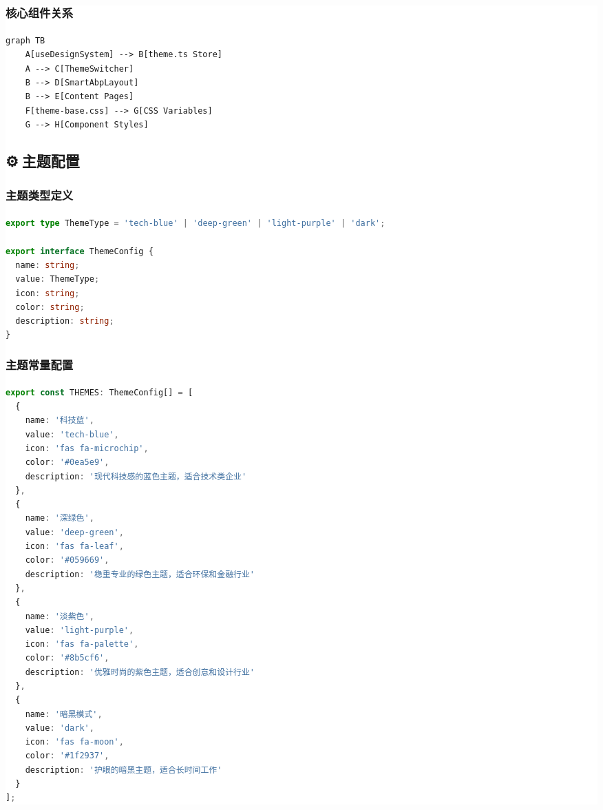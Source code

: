 ### 核心组件关系

```mermaid
graph TB
    A[useDesignSystem] --> B[theme.ts Store]
    A --> C[ThemeSwitcher]
    B --> D[SmartAbpLayout]
    B --> E[Content Pages]
    F[theme-base.css] --> G[CSS Variables]
    G --> H[Component Styles]
```

## ⚙️ 主题配置

### 主题类型定义

```typescript
export type ThemeType = 'tech-blue' | 'deep-green' | 'light-purple' | 'dark';

export interface ThemeConfig {
  name: string;
  value: ThemeType;
  icon: string;
  color: string;
  description: string;
}
```

### 主题常量配置

```typescript
export const THEMES: ThemeConfig[] = [
  {
    name: '科技蓝',
    value: 'tech-blue',
    icon: 'fas fa-microchip',
    color: '#0ea5e9',
    description: '现代科技感的蓝色主题，适合技术类企业'
  },
  {
    name: '深绿色',
    value: 'deep-green',
    icon: 'fas fa-leaf',
    color: '#059669',
    description: '稳重专业的绿色主题，适合环保和金融行业'
  },
  {
    name: '淡紫色',
    value: 'light-purple',
    icon: 'fas fa-palette',
    color: '#8b5cf6',
    description: '优雅时尚的紫色主题，适合创意和设计行业'
  },
  {
    name: '暗黑模式',
    value: 'dark',
    icon: 'fas fa-moon',
    color: '#1f2937',
    description: '护眼的暗黑主题，适合长时间工作'
  }
];
```


  [`theme-${themeStore.currentTheme}`]: true
